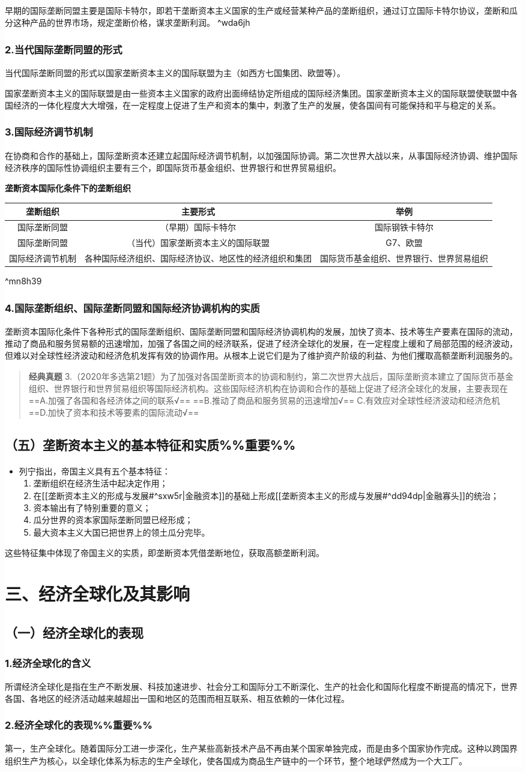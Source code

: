 早期的国际垄断同盟主要是国际卡特尔，即若干垄断资本主义国家的生产或经营某种产品的垄断组织，通过订立国际卡特尔协议，垄断和瓜分这种产品的世界市场，规定垄断价格，谋求垄断利润。 ^wda6jh
### 2.当代国际垄断同盟的形式
当代国际垄断同盟的形式以国家垄断资本主义的国际联盟为主（如西方七国集团、欧盟等）。

国家垄断资本主义的国际联盟是由一些资本主义国家的政府出面缔结协定所组成的国际经济集团。国家垄断资本主义的国际联盟使联盟中各国经济的一体化程度大大增强，在一定程度上促进了生产和资本的集中，刺激了生产的发展，使各国间有可能保持和平与稳定的关系。
### 3.国际经济调节机制
在协商和合作的基础上，国际垄断资本还建立起国际经济调节机制，以加强国际协调。第二次世界大战以来，从事国际经济协调、维护国际经济秩序的国际性协调组织主要有三个，即国际货币基金组织、世界银行和世界贸易组织。

**垄断资本国际化条件下的垄断组织**

|垄断组织|主要形式|举例
|:---:|:---:|:---:|
|国际垄断同盟|（早期）国际卡特尔|国际钢铁卡特尔 |
| 国际垄断同盟|（当代）国家垄断资本主义的国际联盟|G7、欧盟|
|国际经济调节机制| 各种国际经济组织、国际经济协议、地区性的经济组织和集团|国际货币基金组织、世界银行、世界贸易组织|
^mn8h39

### 4.国际垄断组织、国际垄断同盟和国际经济协调机构的实质
垄断资本国际化条件下各种形式的国际垄断组织、国际垄断同盟和国际经济协调机构的发展，加快了资本、技术等生产要素在国际的流动，推动了商品和服务贸易额的迅速增加，加强了各国之间的经济联系，促进了经济全球化的发展，在一定程度上缓和了局部范围的经济波动，但难以对全球性经济波动和经济危机发挥有效的协调作用。从根本上说它们是为了维护资产阶级的利益、为他们攫取高额垄断利润服务的。

>**经典真题**
3.（2020年多选第21题）为了加强对各国垄断资本的协调和制约，第二次世界大战后，国际垄断资本建立了国际货币基金组织、世界银行和世界贸易组织等国际经济机构。这些国际经济机构在协调和合作的基础上促进了经济全球化的发展，主要表现在
==A.加强了各国和各经济体之间的联系√==
==B.推动了商品和服务贸易的迅速增加√==
C.有效应对全球性经济波动和经济危机
==D.加快了资本和技术等要素的国际流动√==
## （五）垄断资本主义的基本特征和实质%%重要%%
- 列宁指出，帝国主义具有五个基本特征：
	1. 垄断组织在经济生活中起决定作用；
	2. 在[[垄断资本主义的形成与发展#^sxw5r|金融资本]]的基础上形成[[垄断资本主义的形成与发展#^dd94dp|金融寡头]]的统治； 
	3. 资本输出有了特别重要的意义；
	4. 瓜分世界的资本家国际垄断同盟已经形成；
	5. 最大资本主义大国已把世界上的领土瓜分完毕。

这些特征集中体现了帝国主义的实质，即垄断资本凭借垄断地位，获取高额垄断利润。
# 三、经济全球化及其影响
## （一）经济全球化的表现
### 1.经济全球化的含义
所谓经济全球化是指在生产不断发展、科技加速进步、社会分工和国际分工不断深化、生产的社会化和国际化程度不断提高的情况下，世界各国、各地区的经济活动越来越超出一国和地区的范围而相互联系、相互依赖的一体化过程。
### 2.经济全球化的表现%%重要%%
第一，生产全球化。随着国际分工进一步深化，生产某些高新技术产品不再由某个国家单独完成，而是由多个国家协作完成。这种以跨国界组织生产为核心，以全球化体系为标志的生产全球化，使各国成为商品生产链中的一个环节，整个地球俨然成为一个大工厂。
